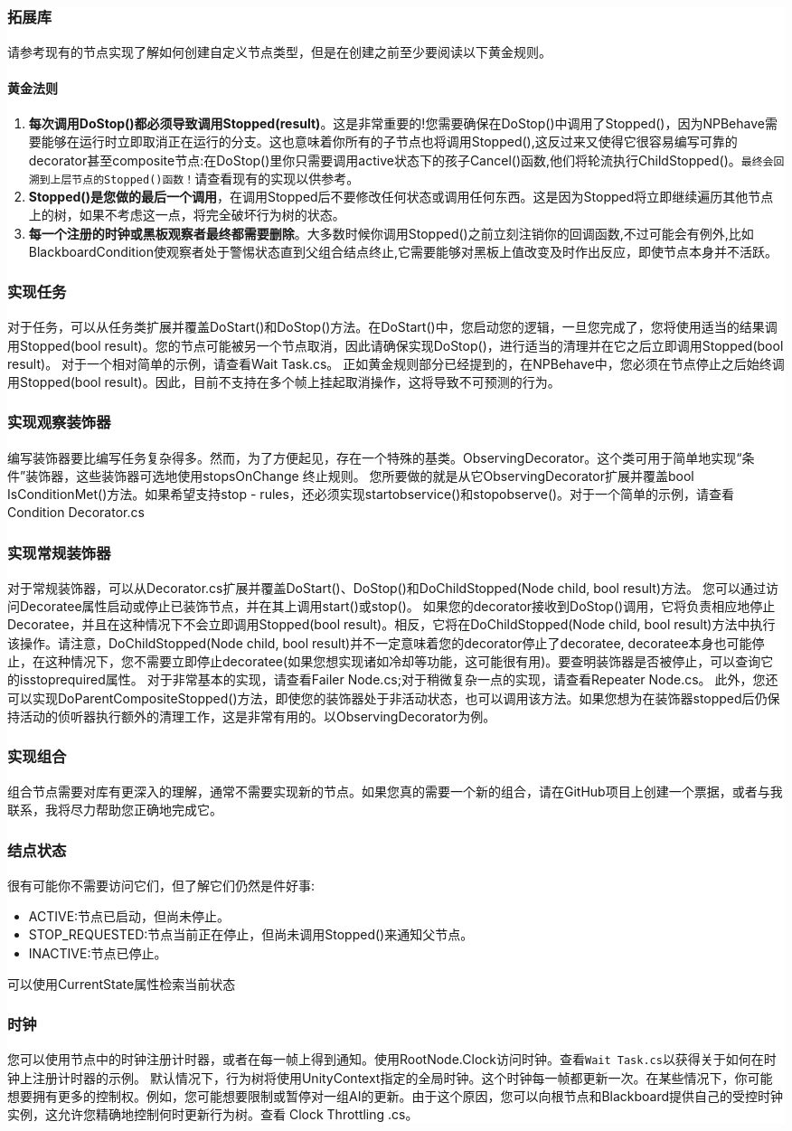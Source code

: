 ### 拓展库
请参考现有的节点实现了解如何创建自定义节点类型，但是在创建之前至少要阅读以下黄金规则。

#### 黄金法则

1. **每次调用DoStop()都必须导致调用Stopped(result)**。这是非常重要的!您需要确保在DoStop()中调用了Stopped()，因为NPBehave需要能够在运行时立即取消正在运行的分支。这也意味着你所有的子节点也将调用Stopped(),这反过来又使得它很容易编写可靠的decorator甚至composite节点:在DoStop()里你只需要调用active状态下的孩子Cancel()函数,他们将轮流执行ChildStopped()。`最终会回溯到上层节点的Stopped()函数！`请查看现有的实现以供参考。
2. **Stopped()是您做的最后一个调用**，在调用Stopped后不要修改任何状态或调用任何东西。这是因为Stopped将立即继续遍历其他节点上的树，如果不考虑这一点，将完全破坏行为树的状态。
3. **每一个注册的时钟或黑板观察者最终都需要删除**。大多数时候你调用Stopped()之前立刻注销你的回调函数,不过可能会有例外,比如BlackboardCondition使观察者处于警惕状态直到父组合结点终止,它需要能够对黑板上值改变及时作出反应，即使节点本身并不活跃。

### 实现任务
对于任务，可以从任务类扩展并覆盖DoStart()和DoStop()方法。在DoStart()中，您启动您的逻辑，一旦您完成了，您将使用适当的结果调用Stopped(bool result)。您的节点可能被另一个节点取消，因此请确保实现DoStop()，进行适当的清理并在它之后立即调用Stopped(bool result)。
对于一个相对简单的示例，请查看Wait Task.cs。
正如黄金规则部分已经提到的，在NPBehave中，您必须在节点停止之后始终调用Stopped(bool result)。因此，目前不支持在多个帧上挂起取消操作，这将导致不可预测的行为。

### 实现观察装饰器
编写装饰器要比编写任务复杂得多。然而，为了方便起见，存在一个特殊的基类。ObservingDecorator。这个类可用于简单地实现“条件”装饰器，这些装饰器可选地使用stopsOnChange 终止规则。
您所要做的就是从它ObservingDecorator扩展并覆盖bool IsConditionMet()方法。如果希望支持stop - rules，还必须实现startobservice()和stopobserve()。对于一个简单的示例，请查看Condition Decorator.cs

### 实现常规装饰器
对于常规装饰器，可以从Decorator.cs扩展并覆盖DoStart()、DoStop()和DoChildStopped(Node child, bool result)方法。
您可以通过访问Decoratee属性启动或停止已装饰节点，并在其上调用start()或stop()。
如果您的decorator接收到DoStop()调用，它将负责相应地停止Decoratee，并且在这种情况下不会立即调用Stopped(bool result)。相反，它将在DoChildStopped(Node child, bool result)方法中执行该操作。请注意，DoChildStopped(Node child, bool result)并不一定意味着您的decorator停止了decoratee, decoratee本身也可能停止，在这种情况下，您不需要立即停止decoratee(如果您想实现诸如冷却等功能，这可能很有用)。要查明装饰器是否被停止，可以查询它的isstoprequired属性。
对于非常基本的实现，请查看Failer Node.cs;对于稍微复杂一点的实现，请查看Repeater Node.cs。
此外，您还可以实现DoParentCompositeStopped()方法，即使您的装饰器处于非活动状态，也可以调用该方法。如果您想为在装饰器stopped后仍保持活动的侦听器执行额外的清理工作，这是非常有用的。以ObservingDecorator为例。

### 实现组合
组合节点需要对库有更深入的理解，通常不需要实现新的节点。如果您真的需要一个新的组合，请在GitHub项目上创建一个票据，或者与我联系，我将尽力帮助您正确地完成它。

### 结点状态
很有可能你不需要访问它们，但了解它们仍然是件好事:

- ACTIVE:节点已启动，但尚未停止。
- STOP_REQUESTED:节点当前正在停止，但尚未调用Stopped()来通知父节点。
- INACTIVE:节点已停止。

可以使用CurrentState属性检索当前状态

### 时钟
您可以使用节点中的时钟注册计时器，或者在每一帧上得到通知。使用RootNode.Clock访问时钟。查看`Wait Task.cs`以获得关于如何在时钟上注册计时器的示例。
默认情况下，行为树将使用UnityContext指定的全局时钟。这个时钟每一帧都更新一次。在某些情况下，你可能想要拥有更多的控制权。例如，您可能想要限制或暂停对一组AI的更新。由于这个原因，您可以向根节点和Blackboard提供自己的受控时钟实例，这允许您精确地控制何时更新行为树。查看 Clock Throttling .cs。
